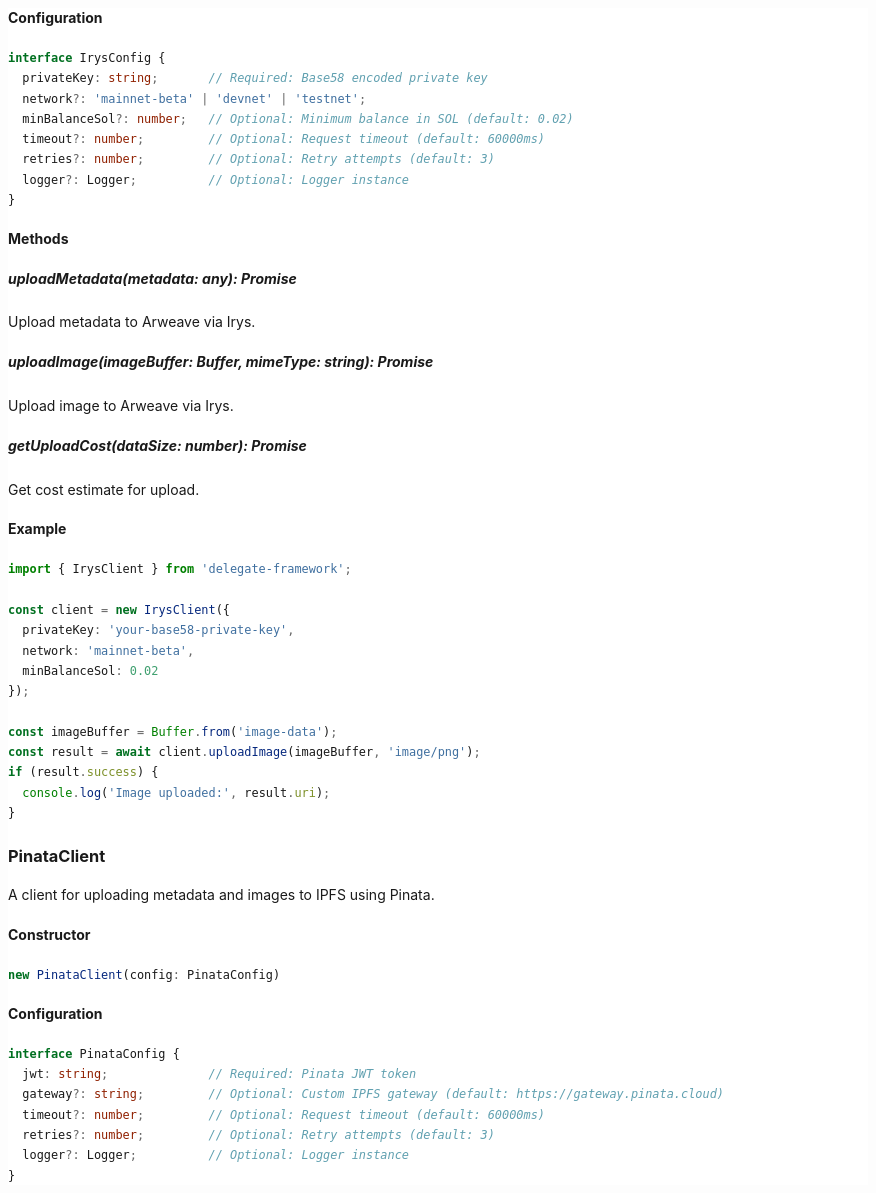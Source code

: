#### Configuration
```typescript
interface IrysConfig {
  privateKey: string;       // Required: Base58 encoded private key
  network?: 'mainnet-beta' | 'devnet' | 'testnet';
  minBalanceSol?: number;   // Optional: Minimum balance in SOL (default: 0.02)
  timeout?: number;         // Optional: Request timeout (default: 60000ms)
  retries?: number;         // Optional: Retry attempts (default: 3)
  logger?: Logger;          // Optional: Logger instance
}
```

#### Methods

##### uploadMetadata(metadata: any): Promise<IrysUploadResult>
Upload metadata to Arweave via Irys.

##### uploadImage(imageBuffer: Buffer, mimeType: string): Promise<IrysUploadResult>
Upload image to Arweave via Irys.

##### getUploadCost(dataSize: number): Promise<IrysCostResult>
Get cost estimate for upload.

#### Example
```typescript
import { IrysClient } from 'delegate-framework';

const client = new IrysClient({
  privateKey: 'your-base58-private-key',
  network: 'mainnet-beta',
  minBalanceSol: 0.02
});

const imageBuffer = Buffer.from('image-data');
const result = await client.uploadImage(imageBuffer, 'image/png');
if (result.success) {
  console.log('Image uploaded:', result.uri);
}
```

### PinataClient

A client for uploading metadata and images to IPFS using Pinata.

#### Constructor
```typescript
new PinataClient(config: PinataConfig)
```

#### Configuration
```typescript
interface PinataConfig {
  jwt: string;              // Required: Pinata JWT token
  gateway?: string;         // Optional: Custom IPFS gateway (default: https://gateway.pinata.cloud)
  timeout?: number;         // Optional: Request timeout (default: 60000ms)
  retries?: number;         // Optional: Retry attempts (default: 3)
  logger?: Logger;          // Optional: Logger instance
}
```
